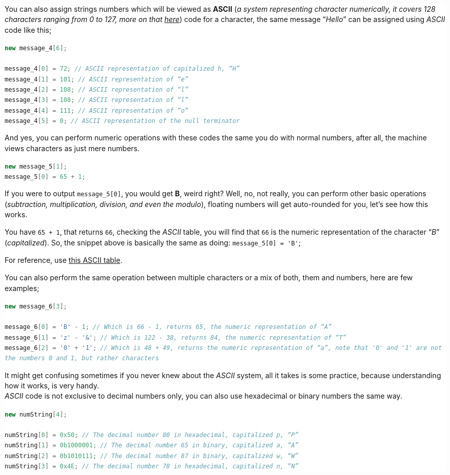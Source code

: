 You can also assign strings numbers which will be viewed as **ASCII** (_a system representing character numerically, it covers 128 characters ranging from 0 to 127, more on that [here](https://en.wikipedia.org/wiki/ASCII)_) code for a character, the same message “_Hello_” can be assigned using _ASCII_ code like this;

```cpp
new message_4[6];

message_4[0] = 72; // ASCII representation of capitalized h, “H”
message_4[1] = 101; // ASCII representation of “e”
message_4[2] = 108; // ASCII representation of “l”
message_4[3] = 108; // ASCII representation of “l”
message_4[4] = 111; // ASCII representation of “o”
message_4[5] = 0; // ASCII representation of the null terminator
```

And yes, you can perform numeric operations with these codes the same you do with normal numbers, after all, the machine views characters as just mere numbers.

```cpp
new message_5[1];
message_5[0] = 65 + 1;
```

If you were to output `message_5[0]`, you would get **B**, weird right? Well, no, not really, you can perform other basic operations (_subtraction, multiplication, division, and even the modulo_), floating numbers will get auto-rounded for you, let’s see how this works.

You have `65 + 1`, that returns `66`, checking the _ASCII_ table, you will find that `66` is the numeric representation of the character “_B_” (_capitalized_). So, the snippet above is basically the same as doing: `message_5[0] = 'B'`;

For reference, use [this ASCII table](http://www.asciitable.com/).

You can also perform the same operation between multiple characters or a mix of both, them and numbers, here are few examples;

```cpp
new message_6[3];

message_6[0] = 'B' - 1; // Which is 66 - 1, returns 65, the numeric representation of “A”
message_6[1] = 'z' - '&'; // Which is 122 - 38, returns 84, the numeric representation of “T”
message_6[2] = '0' + '1'; // Which is 48 + 49, returns the numeric representation of “a”, note that '0' and '1' are not the numbers 0 and 1, but rather characters
```

It might get confusing sometimes if you never knew about the _ASCII_ system, all it takes is some practice, because understanding how it works, is very handy.  
_ASCII_ code is not exclusive to decimal numbers only, you can also use hexadecimal or binary numbers the same way.

```cpp
new numString[4];

numString[0] = 0x50; // The decimal number 80 in hexadecimal, capitalized p, “P”
numString[1] = 0b1000001; // The decimal number 65 in binary, capitalized a, “A”
numString[2] = 0b1010111; // The decimal number 87 in binary, capitalized w, “W”
numString[3] = 0x4E; // The decimal number 78 in hexadecimal, capitalized n, “N”
```
